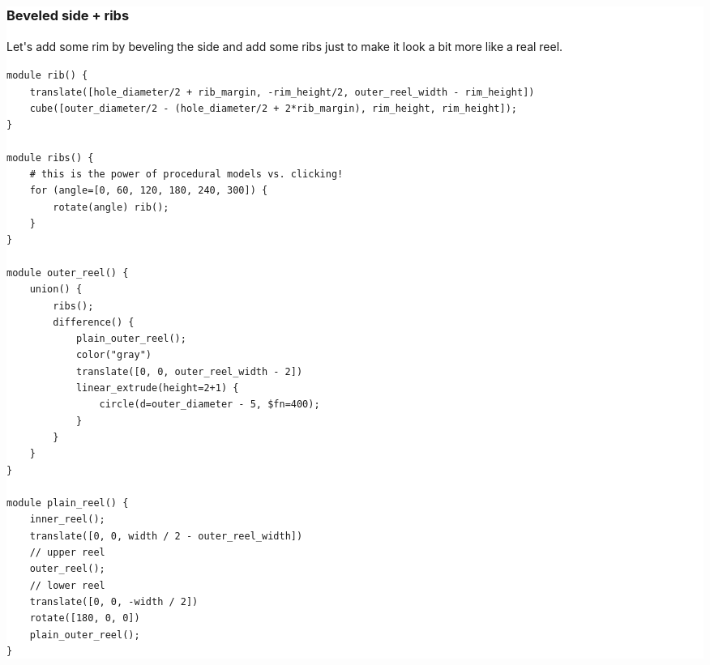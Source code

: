 ### Beveled side + ribs

Let's add some rim by beveling the side and add some ribs just to make it look a bit more like a real reel.

```
module rib() {
    translate([hole_diameter/2 + rib_margin, -rim_height/2, outer_reel_width - rim_height])
    cube([outer_diameter/2 - (hole_diameter/2 + 2*rib_margin), rim_height, rim_height]);
}

module ribs() {
    # this is the power of procedural models vs. clicking!
    for (angle=[0, 60, 120, 180, 240, 300]) {
        rotate(angle) rib();
    }
}

module outer_reel() {
    union() {
        ribs();
        difference() {
            plain_outer_reel();
            color("gray")
            translate([0, 0, outer_reel_width - 2])
            linear_extrude(height=2+1) {
                circle(d=outer_diameter - 5, $fn=400);
            }
        }
    }
}

module plain_reel() {
    inner_reel();
    translate([0, 0, width / 2 - outer_reel_width])
    // upper reel
    outer_reel();
    // lower reel
    translate([0, 0, -width / 2])
    rotate([180, 0, 0])
    plain_outer_reel();
}
```
